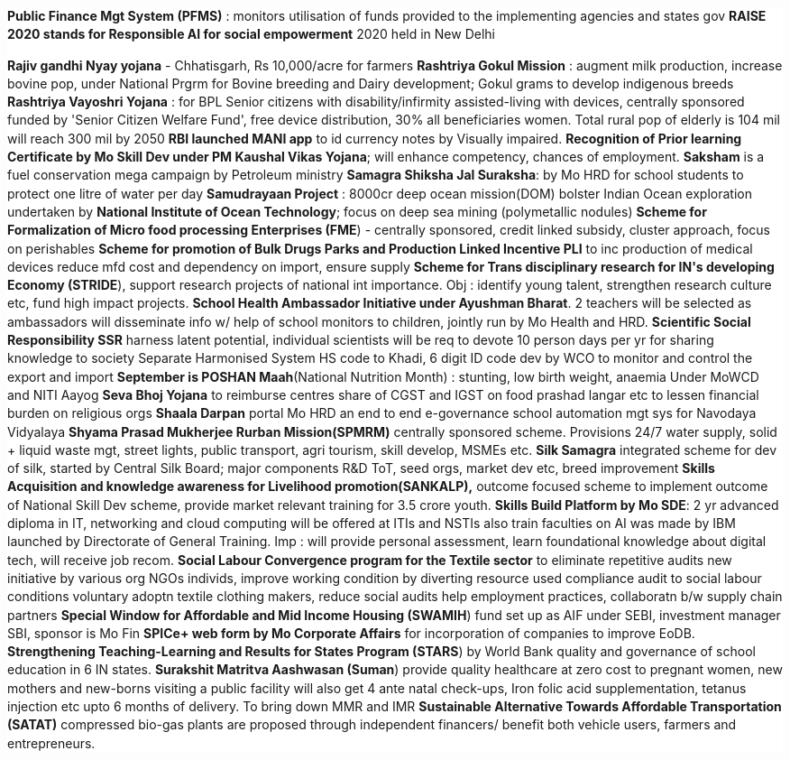  **Public Finance Mgt System (PFMS)** : monitors utilisation of funds provided to the implementing agencies and states gov
 **RAISE 2020 stands for Responsible AI for social empowerment** 2020 held in New Delhi

 **Rajiv gandhi Nyay yojana** - Chhatisgarh, Rs 10,000/acre for farmers
 **Rashtriya Gokul Mission** : augment milk production, increase bovine pop, under National Prgrm for Bovine breeding and Dairy development; Gokul grams to develop indigenous breeds
 **Rashtriya Vayoshri Yojana** : for BPL Senior citizens with disability/infirmity assisted-living with devices, centrally sponsored funded by 'Senior Citizen Welfare Fund', free device distribution, 30% all beneficiaries women. Total rural pop of elderly is 104 mil will reach 300 mil by 2050
 **RBI launched MANI app** to id currency notes by Visually impaired.
 **Recognition of Prior learning Certificate by Mo Skill Dev under PM Kaushal Vikas Yojana**; will enhance competency, chances of employment.
 **Saksham** is a fuel conservation mega campaign by Petroleum ministry
 **Samagra Shiksha Jal Suraksha**: by Mo HRD for school students to protect one litre of water per day
 **Samudrayaan Project** : 8000cr deep ocean mission(DOM) bolster Indian Ocean exploration undertaken by **National Institute of Ocean Technology**; focus on deep sea mining (polymetallic nodules)
 **Scheme for Formalization of Micro food processing Enterprises (FME**) - centrally sponsored, credit linked subsidy, cluster approach, focus on perishables
 **Scheme for promotion of Bulk Drugs Parks and Production Linked Incentive PLI** to inc production of medical devices reduce mfd cost and dependency on import, ensure supply
 **Scheme for Trans disciplinary research for IN's developing Economy (STRIDE**), support research projects of national int importance. Obj : identify young talent, strengthen research culture etc, fund high impact projects.
 **School Health Ambassador Initiative under Ayushman Bharat**. 2 teachers will be selected as ambassadors will disseminate info w/ help of school monitors to children, jointly run by Mo Health and HRD.
 **Scientific Social Responsibility SSR** harness latent potential, individual scientists will be req to devote 10 person days per yr for sharing knowledge to society
 Separate Harmonised System HS code to Khadi, 6 digit ID code dev by WCO to monitor and control the export and import
 **September is POSHAN Maah**(National Nutrition Month) : stunting, low birth weight, anaemia Under MoWCD and NITI Aayog
 **Seva Bhoj Yojana** to reimburse centres share of CGST and IGST on food prashad langar etc to lessen financial burden on religious orgs
 **Shaala Darpan** portal Mo HRD an end to end e-governance school automation mgt sys for Navodaya Vidyalaya
 **Shyama Prasad Mukherjee Rurban Mission(SPMRM)** centrally sponsored scheme. Provisions 24/7 water supply, solid + liquid waste mgt, street lights, public transport, agri tourism, skill develop, MSMEs etc.
 **Silk Samagra** integrated scheme for dev of silk, started by Central Silk Board; major components R&D ToT, seed orgs, market dev etc, breed improvement
 **Skills Acquisition and knowledge awareness for Livelihood promotion(SANKALP),** outcome focused scheme to implement outcome of National Skill Dev scheme, provide market relevant training for 3.5 crore youth.
 **Skills Build Platform by Mo SDE**: 2 yr advanced diploma in IT, networking and cloud computing will be offered at ITIs and NSTIs also train faculties on AI was made by IBM launched by Directorate of General Training. Imp : will provide personal assessment, learn foundational knowledge about digital tech, will receive job recom.
 **Social Labour Convergence program for the Textile sector** to eliminate repetitive audits new initiative by various org NGOs individs, improve working condition by diverting resource used compliance audit to social labour conditions voluntary adoptn textile clothing makers, reduce social audits help employment practices, collaboratn b/w supply chain partners
 **Special Window for Affordable and Mid Income Housing (SWAMIH**) fund set up as AIF under SEBI, investment manager SBI, sponsor is Mo Fin
 **SPICe+ web form by Mo Corporate Affairs** for incorporation of companies to improve EoDB.
 **Strengthening Teaching-Learning and Results for States Program (STARS**) by World Bank quality and governance of school education in 6 IN states.
 **Surakshit Matritva Aashwasan (Suman**) provide quality healthcare at zero cost to pregnant women, new mothers and new-borns visiting a public facility will also get 4 ante natal check-ups, Iron folic acid supplementation, tetanus injection etc upto 6 months of delivery. To bring down MMR and IMR
 **Sustainable Alternative Towards Affordable Transportation (SATAT)** compressed bio-gas plants are proposed through independent financers/ benefit both vehicle users, farmers and entrepreneurs.